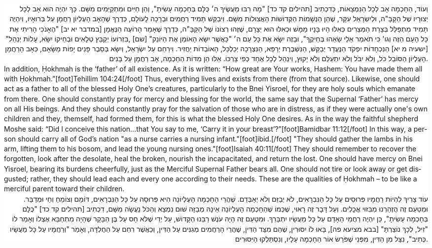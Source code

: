 
<tr><td style="vertical-align:top;">
<div class="commentary" lang="he" style="text-align: right;">
וְעוֹד, הַחָכְמָה אָב לְכָל הַנִּמְצָאוֹת, כְּדִכְתִיב [תהילים קד כד] "מָה רַבּוּ מַעֲשֶׂיךָ ה׳ כֻּלָּם בְּחָכְמָה עָשִׂיתָ", וְהֵן חַיִּים וּמִתְקַיְּמִים מִשָּׁם. כָּךְ יִהְיֶה הוּא אָב לְכָל יְצוּרָיו שֶׁל הַקָּבָּ"ה, וּלְיִשְׂרָאֵל עִקָּר, שֶׁהֵן הַנְּשָׁמוֹת הַקְּדוֹשׁוֹת הָאֲצוּלוֹת מִשָּׁם. וִיבַקֵּשׁ תָּמִיד רַחֲמִים וּבְרָכָה לָעוֹלָם, כְּדֶרֶךְ שֶׁהָאָב הָעֶלְיוֹן רַחֲמָן עַל בְּרוּאָיו, וְיִהְיֶה תָּמִיד מִתְפַּלֵּל בְּצָרַת הַמְּצֵרִים כְּאִלּוּ הָיוּ בָּנָיו מַמָּשׁ וּכְאִלּוּ הוּא יְצָרָם, שֶׁזֶּהוּ רְצוֹנוֹ שֶׁל הַקָּבָּ"ה, כְּדֶרֶךְ שֶׁאָמַר הָרוֹעֶה הַנֶּאֱמָן [במדבר יא יב] "הֶאָנֹכִי הָרִיתִי אֶת כָּל הָעָם הַזֶּה וְגו' כִּי תֹאמַר אֵלַי שָׂאֵהוּ בְּחֵיקֶךָ", וּבָזֶה יִשָּׂא אֶת כָּל עַם ה׳ "כַּאֲשֶׁר יִשָּׂא הָאוֹמֵן אֶת הַיּוֹנֵק" [שם] ,בִּזְרוֹעוֹ יְקַבֵּץ טְלָאִים וּבְחֵיקוֹ יִשָּׂא, עָלוֹת יְנַהֵל" [ישעיה מ יא] הַנִּכְחָדוֹת יִפְקֹד הַנֶּעֱדָר יְבַקֵּשׁ, הַנִּשְׁבֶּרֶת יְרַפֵּא, הַנִּצְרָכָה יְכַלְכֵּל, הָאוֹבְדוֹת יַחֲזִיר. וִירַחֵם עַל יִשְׂרָאֵל, וְיִשָּׂא בְּסֵבֶר פָּנִים יָפוֹת מַשָּׂאָם, כְּאָב הָרַחֲמָן הָעֶלְיוֹן הַסּוֹבֵל כֹּל, וְלֹא יִבֹּל וְלֹא יִתְעַלֵּם וְלֹא יָקוּץ, וִינַהֵל לְכָל אֶחָד כְּפִי צָרְכּוֹ. אֵלּוּ הֵן מִדּוֹת הַחָכְמָה, אָב רַחֲמָן עַל בָּנִים.
</span></div>
</td>
 
<td style="vertical-align:top;">
<div class="english" lang="en">    
In addition, Ḥokhmah is the ‘father’ of all existence.  As it is written: “How great are Your works, Hashem: You have made them all with Ḥokhmah.”[foot]Tehillim 104:24[/foot]  Thus, everything lives and exists from there (from that source).  Likewise, one should act as a father to all of the blessed Holy One’s creatures, particularly to the Bnei Yisroel, for they are holy souls which emanate from there.  One should constantly pray for mercy and blessing for the world, the same say that the Supernal ‘Father’ has mercy on all His beings.  And they should constantly pray for the salvation of those who are in distress, as if they were actually one's own children and they, themself, had formed them, for this is what the blessed Holy One desires.  As in the way the faithful shepherd Moshe said: “Did I conceive this nation…that You say to me, ‘Carry it in your breast’?”[foot]Bamidbar 11:12[/foot] In this way, a person should carry all of God’s nation "as a nurse carries a nursing infant."[foot]ibid.[/foot]  "They should gather the lambs in his arm, lifting them to his bosom, and lead the young nursing ones."[foot]Isaiah 40:11[/foot]  They should remember to recover the forgotten, look after the desolate, heal the broken, nourish the incapacitated, and return the lost.  One should have mercy on Bnei Yisroel, bearing its burdens cheerfully, just as the Merciful Supernal Father bears all.  One should not tire or look away or get disgusted; rather, they should lead each and every one according to their needs.  These are the qualities of Ḥokhmah – to be like a merciful parent toward their children.
</div>
</td></tr>


<tr><td style="vertical-align:top;">
<div class="commentary" lang="he" style="text-align: right;"> 
עוֹד צָרִיךְ לִהְיוֹת רַחֲמָיו פְּרוּסִים עֶל כָּל הַנִּבְרָאִים, לֹא יְבַזֵּם וְלֹא יְאַבְּדֵם. שֶׁהֲרֵי הַחָכְמָה הָעֶלְיוֹנָה הִיא פְּרוּסָה עַל כָּל הַנִּבְרָאִים, דּוֹמֵם וְצוֹמֵחַ וְחַי וּמְדַבֵּר. וּמִטַּעַם זֶה הֻזְהַרְנוּ מִבִּזּוּי אֳכָלִים. וְעַל דָּבָר זֶה רָאוּי, שֶׁכְּמוֹ שֶׁהַחָכְמָה הָעֶלְיוֹנָה אֵינָהּ מְבַזָּה שׁוּם נִמְצָא וְהַכֹּל נַעֲשָׂה מִשָּׁם, דִכְתִיב [תהילים קד כד] "כֻּלָּם בְּחָכְמָה עָשִׂיתָ", כֵּן יִהְיֶה רַחֲמֵי הָאָדָם עַל כָּל מַעֲשָׂיו יִתְבָּרֵךְ. וּמִטַּעַם זֶה הָיָה עֹנֶשׁ רַבֵּנוּ הַקָּדוֹשׁ, עַל יְדֵי שֶׁלֹּא חָס עַל בֶּן הַבָּקָר שֶׁהָיָה מִתְחַבֵּא אֶצְלוֹ וְאָמַר לוֹ "זִיל, לְכָךְ נוֹצַרְתָּ" [בבא מציעא פה], בָּאוּ לוֹ יִסּוּרִין, שֶׁהֵם מִצַּד הַדִּין, שֶׁהֲרֵי הָרַחֲמִים מְגִנִּים עַל הַדִּין, וְכַאֲשֶׁר רִחֵם עַל הַחֻלְדָּה, וְאָמַר "וְרַחֲמָיו עַל כָּל מַעֲשָׂיו כְּתִיב", נִצַּל מִן הַדִּין, מִפְּנֵי שֶׁפֹּרַשׂ אוֹר הַחָכְמָה עָלָיו, וְנִסְתַּלְקוּ הַיִּסּוּרִים.
</span></div>
</td>
 